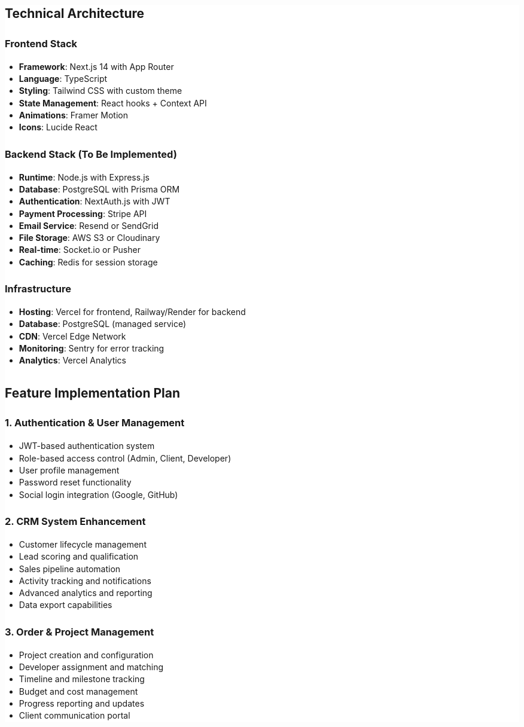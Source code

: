 ## Technical Architecture

### Frontend Stack
- **Framework**: Next.js 14 with App Router
- **Language**: TypeScript
- **Styling**: Tailwind CSS with custom theme
- **State Management**: React hooks + Context API
- **Animations**: Framer Motion
- **Icons**: Lucide React

### Backend Stack (To Be Implemented)
- **Runtime**: Node.js with Express.js
- **Database**: PostgreSQL with Prisma ORM
- **Authentication**: NextAuth.js with JWT
- **Payment Processing**: Stripe API
- **Email Service**: Resend or SendGrid
- **File Storage**: AWS S3 or Cloudinary
- **Real-time**: Socket.io or Pusher
- **Caching**: Redis for session storage

### Infrastructure
- **Hosting**: Vercel for frontend, Railway/Render for backend
- **Database**: PostgreSQL (managed service)
- **CDN**: Vercel Edge Network
- **Monitoring**: Sentry for error tracking
- **Analytics**: Vercel Analytics

## Feature Implementation Plan

### 1. Authentication & User Management
- JWT-based authentication system
- Role-based access control (Admin, Client, Developer)
- User profile management
- Password reset functionality
- Social login integration (Google, GitHub)

### 2. CRM System Enhancement
- Customer lifecycle management
- Lead scoring and qualification
- Sales pipeline automation
- Activity tracking and notifications
- Advanced analytics and reporting
- Data export capabilities

### 3. Order & Project Management
- Project creation and configuration
- Developer assignment and matching
- Timeline and milestone tracking
- Budget and cost management
- Progress reporting and updates
- Client communication portal

